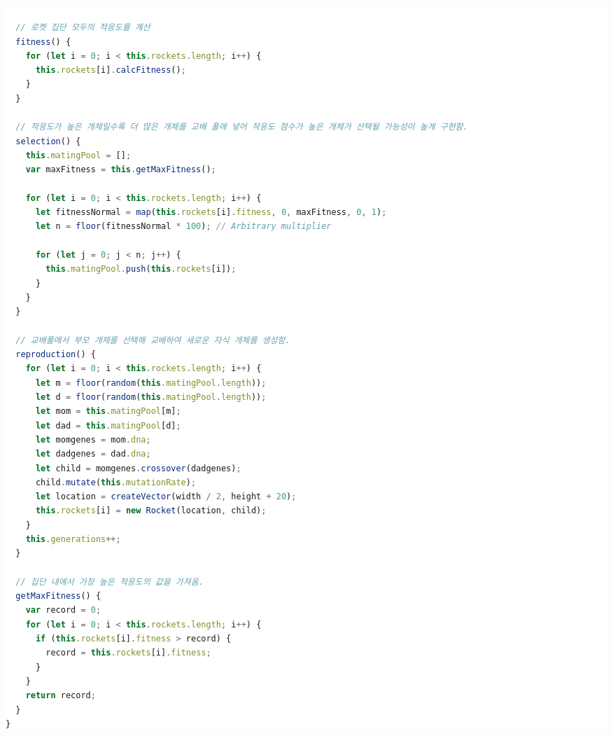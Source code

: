 ```javascript
  
  // 로켓 집단 모두의 적응도를 계산
  fitness() {
    for (let i = 0; i < this.rockets.length; i++) {
      this.rockets[i].calcFitness();
    }    
  }
  
  // 적응도가 높은 개체일수록 더 많은 개체를 교배 풀에 넣어 적응도 점수가 높은 개체가 선택될 가능성이 높게 구현함. 
  selection() {
    this.matingPool = [];
    var maxFitness = this.getMaxFitness();
    
    for (let i = 0; i < this.rockets.length; i++) {
      let fitnessNormal = map(this.rockets[i].fitness, 0, maxFitness, 0, 1);
      let n = floor(fitnessNormal * 100); // Arbitrary multiplier

      for (let j = 0; j < n; j++) {
        this.matingPool.push(this.rockets[i]);
      }
    }  
  }
  
  // 교배풀에서 부모 개체를 선택해 교배하여 새로운 자식 개체를 생성함. 
  reproduction() {
    for (let i = 0; i < this.rockets.length; i++) {
      let m = floor(random(this.matingPool.length));
      let d = floor(random(this.matingPool.length));
      let mom = this.matingPool[m];
      let dad = this.matingPool[d];
      let momgenes = mom.dna;
      let dadgenes = dad.dna;
      let child = momgenes.crossover(dadgenes);
      child.mutate(this.mutationRate);
      let location = createVector(width / 2, height + 20);
      this.rockets[i] = new Rocket(location, child);
    }
    this.generations++;    
  }
  
  // 집단 내에서 가장 높은 적응도의 값을 가져옴.
  getMaxFitness() {
    var record = 0;
    for (let i = 0; i < this.rockets.length; i++) {
      if (this.rockets[i].fitness > record) {
        record = this.rockets[i].fitness;
      }
    }
    return record;
  }  
}
```
